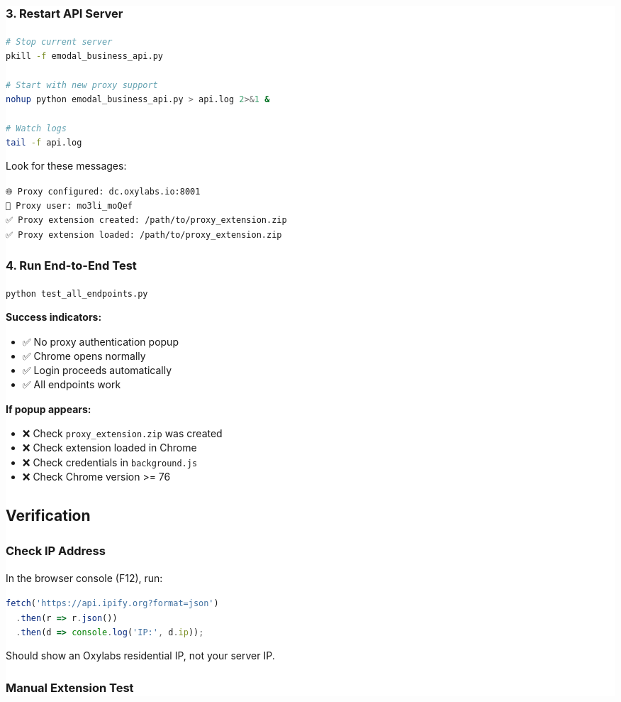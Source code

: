 ### 3. Restart API Server

```bash
# Stop current server
pkill -f emodal_business_api.py

# Start with new proxy support
nohup python emodal_business_api.py > api.log 2>&1 &

# Watch logs
tail -f api.log
```

Look for these messages:
```
🌐 Proxy configured: dc.oxylabs.io:8001
👤 Proxy user: mo3li_moQef
✅ Proxy extension created: /path/to/proxy_extension.zip
✅ Proxy extension loaded: /path/to/proxy_extension.zip
```

### 4. Run End-to-End Test

```bash
python test_all_endpoints.py
```

**Success indicators:**
- ✅ No proxy authentication popup
- ✅ Chrome opens normally
- ✅ Login proceeds automatically
- ✅ All endpoints work

**If popup appears:**
- ❌ Check `proxy_extension.zip` was created
- ❌ Check extension loaded in Chrome
- ❌ Check credentials in `background.js`
- ❌ Check Chrome version >= 76

## Verification

### Check IP Address

In the browser console (F12), run:
```javascript
fetch('https://api.ipify.org?format=json')
  .then(r => r.json())
  .then(d => console.log('IP:', d.ip));
```

Should show an Oxylabs residential IP, not your server IP.

### Manual Extension Test
